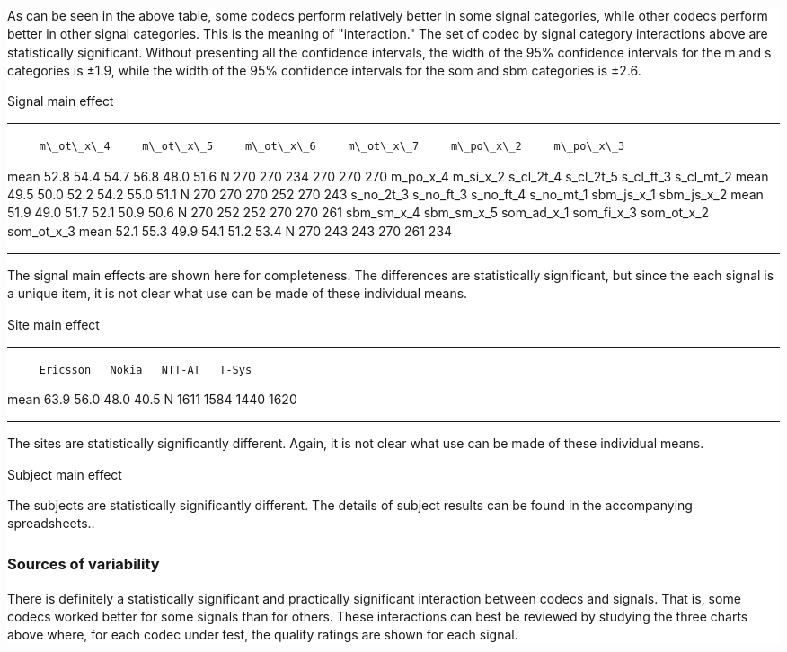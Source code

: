 As can be seen in the above table, some codecs perform relatively better
in some signal categories, while other codecs perform better in other
signal categories. This is the meaning of "interaction." The set of
codec by signal category interactions above are statistically
significant. Without presenting all the confidence intervals, the width
of the 95% confidence intervals for the m and s categories is ±1.9,
while the width of the 95% confidence intervals for the som and sbm
categories is ±2.6.

Signal main effect

  ------ --------------- --------------- --------------- --------------- --------------- ---------------
         m\_ot\_x\_4     m\_ot\_x\_5     m\_ot\_x\_6     m\_ot\_x\_7     m\_po\_x\_2     m\_po\_x\_3
  mean   52.8            54.4            54.7            56.8            48.0            51.6
  N      270             270             234             270             270             270
         m\_po\_x\_4     m\_si\_x\_2     s\_cl\_2t\_4    s\_cl\_2t\_5    s\_cl\_ft\_3    s\_cl\_mt\_2
  mean   49.5            50.0            52.2            54.2            55.0            51.1
  N      270             270             270             252             270             243
         s\_no\_2t\_3    s\_no\_ft\_3    s\_no\_ft\_4    s\_no\_mt\_1    sbm\_js\_x\_1   sbm\_js\_x\_2
  mean   51.9            49.0            51.7            52.1            50.9            50.6
  N      270             252             252             270             270             261
         sbm\_sm\_x\_4   sbm\_sm\_x\_5   som\_ad\_x\_1   som\_fi\_x\_3   som\_ot\_x\_2   som\_ot\_x\_3
  mean   52.1            55.3            49.9            54.1            51.2            53.4
  N      270             243             243             270             261             234
  ------ --------------- --------------- --------------- --------------- --------------- ---------------

The signal main effects are shown here for completeness. The differences
are statistically significant, but since the each signal is a unique
item, it is not clear what use can be made of these individual means.

Site main effect

  ------ ---------- ------- -------- -------
         Ericsson   Nokia   NTT-AT   T-Sys
  mean   63.9       56.0    48.0     40.5
  N      1611       1584    1440     1620
  ------ ---------- ------- -------- -------

The sites are statistically significantly different. Again, it is not
clear what use can be made of these individual means.

Subject main effect

The subjects are statistically significantly different. The details of
subject results can be found in the accompanying spreadsheets..

### Sources of variability

There is definitely a statistically significant and practically
significant interaction between codecs and signals. That is, some codecs
worked better for some signals than for others. These interactions can
best be reviewed by studying the three charts above where, for each
codec under test, the quality ratings are shown for each signal.
